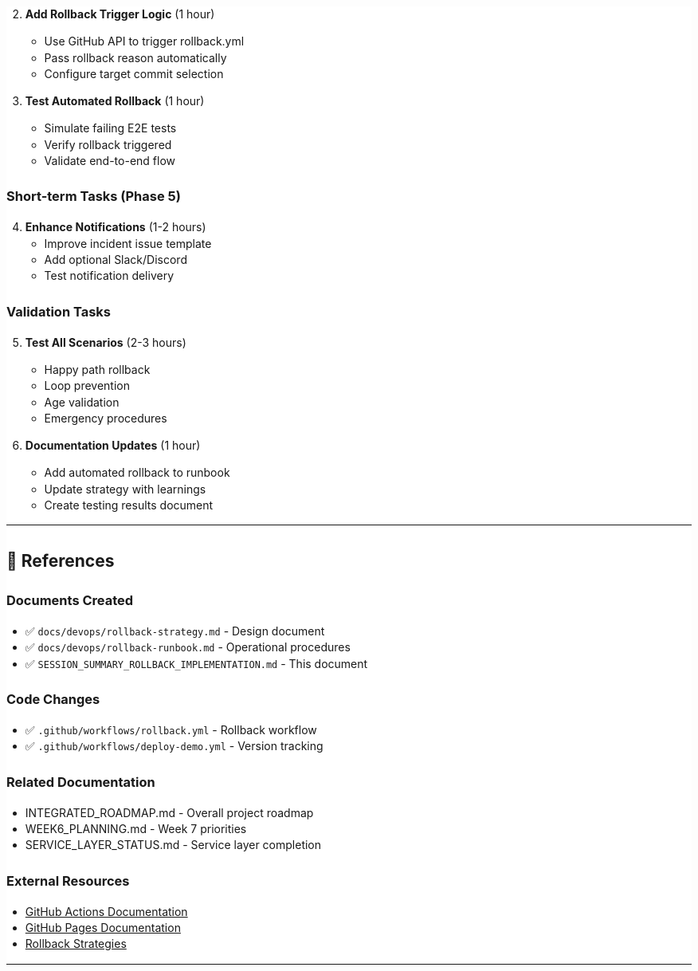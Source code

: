 2. **Add Rollback Trigger Logic** (1 hour)
   - Use GitHub API to trigger rollback.yml
   - Pass rollback reason automatically
   - Configure target commit selection

3. **Test Automated Rollback** (1 hour)
   - Simulate failing E2E tests
   - Verify rollback triggered
   - Validate end-to-end flow

### Short-term Tasks (Phase 5)

4. **Enhance Notifications** (1-2 hours)
   - Improve incident issue template
   - Add optional Slack/Discord
   - Test notification delivery

### Validation Tasks

5. **Test All Scenarios** (2-3 hours)
   - Happy path rollback
   - Loop prevention
   - Age validation
   - Emergency procedures

6. **Documentation Updates** (1 hour)
   - Add automated rollback to runbook
   - Update strategy with learnings
   - Create testing results document

---

## 🔗 References

### Documents Created
- ✅ `docs/devops/rollback-strategy.md` - Design document
- ✅ `docs/devops/rollback-runbook.md` - Operational procedures
- ✅ `SESSION_SUMMARY_ROLLBACK_IMPLEMENTATION.md` - This document

### Code Changes
- ✅ `.github/workflows/rollback.yml` - Rollback workflow
- ✅ `.github/workflows/deploy-demo.yml` - Version tracking

### Related Documentation
- INTEGRATED_ROADMAP.md - Overall project roadmap
- WEEK6_PLANNING.md - Week 7 priorities
- SERVICE_LAYER_STATUS.md - Service layer completion

### External Resources
- [GitHub Actions Documentation](https://docs.github.com/en/actions)
- [GitHub Pages Documentation](https://docs.github.com/en/pages)
- [Rollback Strategies](https://www.atlassian.com/continuous-delivery/software-deployment/rollback-strategies)

---